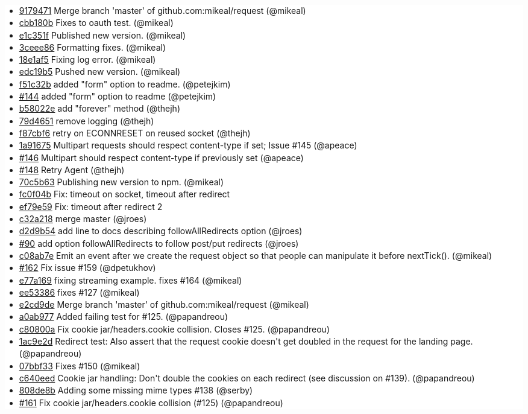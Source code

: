 - [9179471](https://github.com/mikeal/request/commit/9179471f9f63b6ba9c9078a35cb888337ce295e8) Merge branch 'master' of github.com:mikeal/request (@mikeal)
- [cbb180b](https://github.com/mikeal/request/commit/cbb180b0399074995c235a555e3e3e162d738f7c) Fixes to oauth test. (@mikeal)
- [e1c351f](https://github.com/mikeal/request/commit/e1c351f92958634ccf3fbe78aa2f5b06d9c9a5fa) Published new version. (@mikeal)
- [3ceee86](https://github.com/mikeal/request/commit/3ceee86f1f3aad3a6877d6d3813e087549f3b485) Formatting fixes. (@mikeal)
- [18e1af5](https://github.com/mikeal/request/commit/18e1af5e38168dcb95c8ae29bb234f1ad9bbbdf9) Fixing log error. (@mikeal)
- [edc19b5](https://github.com/mikeal/request/commit/edc19b5249f655714efa0f8fa110cf663b742921) Pushed new version. (@mikeal)
- [f51c32b](https://github.com/mikeal/request/commit/f51c32bd6f4da0419ed8404b610c43ee3f21cf92) added "form" option to readme. (@petejkim)
- [#144](https://github.com/mikeal/request/pull/144) added "form" option to readme (@petejkim)
- [b58022e](https://github.com/mikeal/request/commit/b58022ecda782af93e35e5f9601013b90b09ca73) add "forever" method (@thejh)
- [79d4651](https://github.com/mikeal/request/commit/79d46510ddff2e2c12c69f7ae4072ec489e27b0e) remove logging (@thejh)
- [f87cbf6](https://github.com/mikeal/request/commit/f87cbf6ec6fc0fc2869c340114514c887b304a80) retry on ECONNRESET on reused socket (@thejh)
- [1a91675](https://github.com/mikeal/request/commit/1a916757f4ec48b1282fddfa0aaa0fa6a1bf1267) Multipart requests should respect content-type if set; Issue #145 (@apeace)
- [#146](https://github.com/mikeal/request/pull/146) Multipart should respect content-type if previously set (@apeace)
- [#148](https://github.com/mikeal/request/pull/148) Retry Agent (@thejh)
- [70c5b63](https://github.com/mikeal/request/commit/70c5b63aca29a7d1629fa2909ff5b7199bbf0fd1) Publishing new version to npm. (@mikeal)
- [fc0f04b](https://github.com/mikeal/request/commit/fc0f04bab5d6be56a2c19d47d3e8386bd9a0b29e) Fix: timeout on socket, timeout after redirect
- [ef79e59](https://github.com/mikeal/request/commit/ef79e59bbb88ed3e7d4368fe3ca5eee411bda345) Fix: timeout after redirect 2
- [c32a218](https://github.com/mikeal/request/commit/c32a218da2296e89a269f1832d95b12c4aa10852) merge master (@jroes)
- [d2d9b54](https://github.com/mikeal/request/commit/d2d9b545e5679b829d33deeba0b22f9050fd78b1) add line to docs describing followAllRedirects option (@jroes)
- [#90](https://github.com/mikeal/request/pull/90) add option followAllRedirects to follow post/put redirects (@jroes)
- [c08ab7e](https://github.com/mikeal/request/commit/c08ab7efaefd39c04deb6986716efe5a6069528e) Emit an event after we create the request object so that people can manipulate it before nextTick(). (@mikeal)
- [#162](https://github.com/mikeal/request/pull/162) Fix issue #159 (@dpetukhov)
- [e77a169](https://github.com/mikeal/request/commit/e77a1695c5c632c067857e99274f28a1d74301fe) fixing streaming example. fixes #164 (@mikeal)
- [ee53386](https://github.com/mikeal/request/commit/ee53386d85975c79b801edbb4f5bb7ff4c5dc90b) fixes #127 (@mikeal)
- [e2cd9de](https://github.com/mikeal/request/commit/e2cd9de9a9d10e1aa4cf4e26006bb30fa5086f0b) Merge branch 'master' of github.com:mikeal/request (@mikeal)
- [a0ab977](https://github.com/mikeal/request/commit/a0ab9770a8fb89f970bb3783ed4e6dde9e33511b) Added failing test for #125. (@papandreou)
- [c80800a](https://github.com/mikeal/request/commit/c80800a834b0f8bc0fb40d1fad4d4165a83369fd) Fix cookie jar/headers.cookie collision. Closes #125. (@papandreou)
- [1ac9e2d](https://github.com/mikeal/request/commit/1ac9e2d1bf776728a1fe676dd3693ef66f50f7f7) Redirect test: Also assert that the request cookie doesn't get doubled in the request for the landing page. (@papandreou)
- [07bbf33](https://github.com/mikeal/request/commit/07bbf331e2a0d40d261487f6222e8cafee0e50e3) Fixes #150 (@mikeal)
- [c640eed](https://github.com/mikeal/request/commit/c640eed292c06eac3ec89f60031ddf0fc0add732) Cookie jar handling: Don't double the cookies on each redirect (see discussion on #139). (@papandreou)
- [808de8b](https://github.com/mikeal/request/commit/808de8b0ba49d4bb81590ec37a873e6be4d9a416) Adding some missing mime types #138 (@serby)
- [#161](https://github.com/mikeal/request/pull/161) Fix cookie jar/headers.cookie collision (#125) (@papandreou)